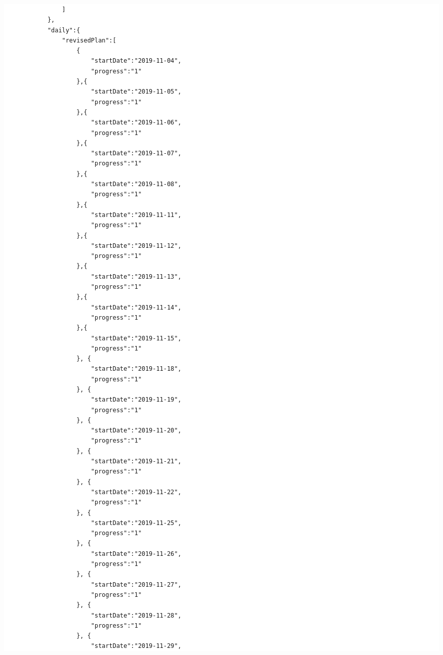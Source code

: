 ```
                ]
            },
            "daily":{
                "revisedPlan":[
                    {
                        "startDate":"2019-11-04",
                        "progress":"1"
                    },{
                        "startDate":"2019-11-05",
                        "progress":"1"
                    },{
                        "startDate":"2019-11-06",
                        "progress":"1"
                    },{
                        "startDate":"2019-11-07",
                        "progress":"1"
                    },{
                        "startDate":"2019-11-08",
                        "progress":"1"
                    },{
                        "startDate":"2019-11-11",
                        "progress":"1"
                    },{
                        "startDate":"2019-11-12",
                        "progress":"1"
                    },{
                        "startDate":"2019-11-13",
                        "progress":"1"
                    },{
                        "startDate":"2019-11-14",
                        "progress":"1"
                    },{
                        "startDate":"2019-11-15",
                        "progress":"1"
                    }, {
                        "startDate":"2019-11-18",
                        "progress":"1"
                    }, {
                        "startDate":"2019-11-19",
                        "progress":"1"
                    }, {
                        "startDate":"2019-11-20",
                        "progress":"1"
                    }, {
                        "startDate":"2019-11-21",
                        "progress":"1"
                    }, {
                        "startDate":"2019-11-22",
                        "progress":"1"
                    }, {
                        "startDate":"2019-11-25",
                        "progress":"1"
                    }, {
                        "startDate":"2019-11-26",
                        "progress":"1"
                    }, {
                        "startDate":"2019-11-27",
                        "progress":"1"
                    }, {
                        "startDate":"2019-11-28",
                        "progress":"1"
                    }, {
                        "startDate":"2019-11-29",
```